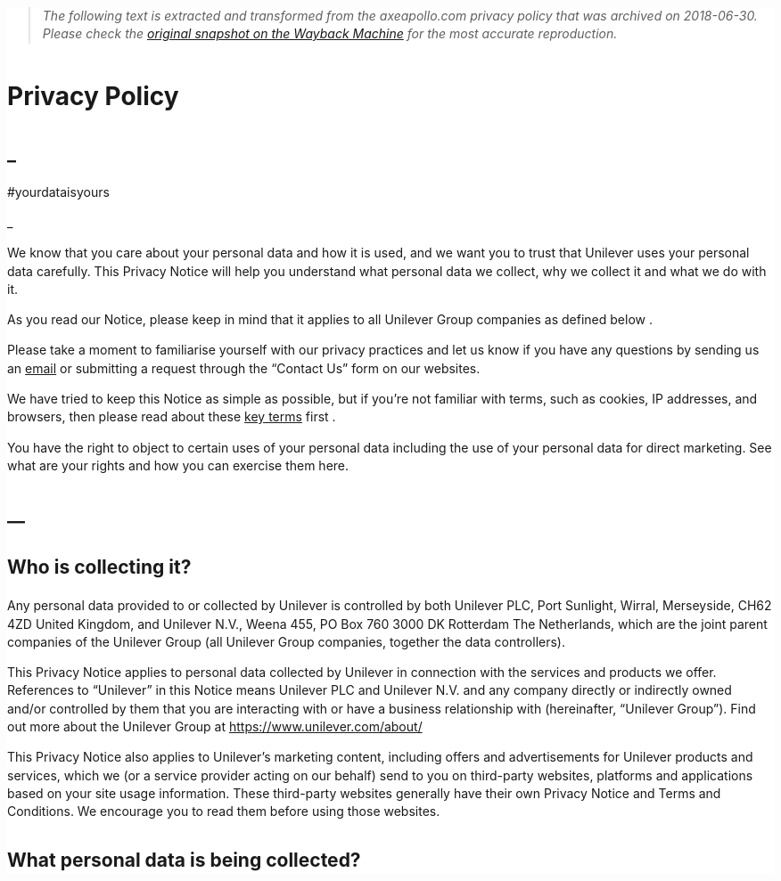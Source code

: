 > *The following text is extracted and transformed from the axeapollo.com privacy policy that was archived on 2018-06-30. Please check the [original snapshot on the Wayback Machine](https://web.archive.org/web/20180630032106id_/http%3A//www.unileverprivacypolicy.com/en_gb/policy.aspx) for the most accurate reproduction.*

# Privacy Policy

##  _

#yourdataisyours

_

We know that you care about your personal data and how it is used, and we want you to trust that Unilever uses your personal data carefully. This Privacy Notice will help you understand what personal data we collect, why we collect it and what we do with it.

As you read our Notice, please keep in mind that it applies to all Unilever Group companies as defined below .

Please take a moment to familiarise yourself with our privacy practices and let us know if you have any questions by sending us an [email](mailto:unilever.privacy@unilever.com "unilever.privacy@unilever.com") or submitting a request through the “Contact Us” form on our websites.

We have tried to keep this Notice as simple as possible, but if you’re not familiar with terms, such as cookies, IP addresses, and browsers, then please read about these [key terms](https://web.archive.org/PolicyKeyTerms.aspx) first .

You have the right to object to certain uses of your personal data including the use of your personal data for direct marketing. See what are your rights and how you can exercise them here.

##  __

## Who is collecting it?

Any personal data provided to or collected by Unilever is controlled by both Unilever PLC, Port Sunlight, Wirral, Merseyside, CH62 4ZD United Kingdom, and Unilever N.V., Weena 455, PO Box 760 3000 DK Rotterdam The Netherlands, which are the joint parent companies of the Unilever Group (all Unilever Group companies, together the data controllers).

This Privacy Notice applies to personal data collected by Unilever in connection with the services and products we offer. References to “Unilever” in this Notice means Unilever PLC and Unilever N.V. and any company directly or indirectly owned and/or controlled by them that you are interacting with or have a business relationship with (hereinafter, “Unilever Group”). Find out more about the Unilever Group at <https://www.unilever.com/about/>

This Privacy Notice also applies to Unilever’s marketing content, including offers and advertisements for Unilever products and services, which we (or a service provider acting on our behalf) send to you on third-party websites, platforms and applications based on your site usage information. These third-party websites generally have their own Privacy Notice and Terms and Conditions. We encourage you to read them before using those websites.

## What personal data is being collected?
